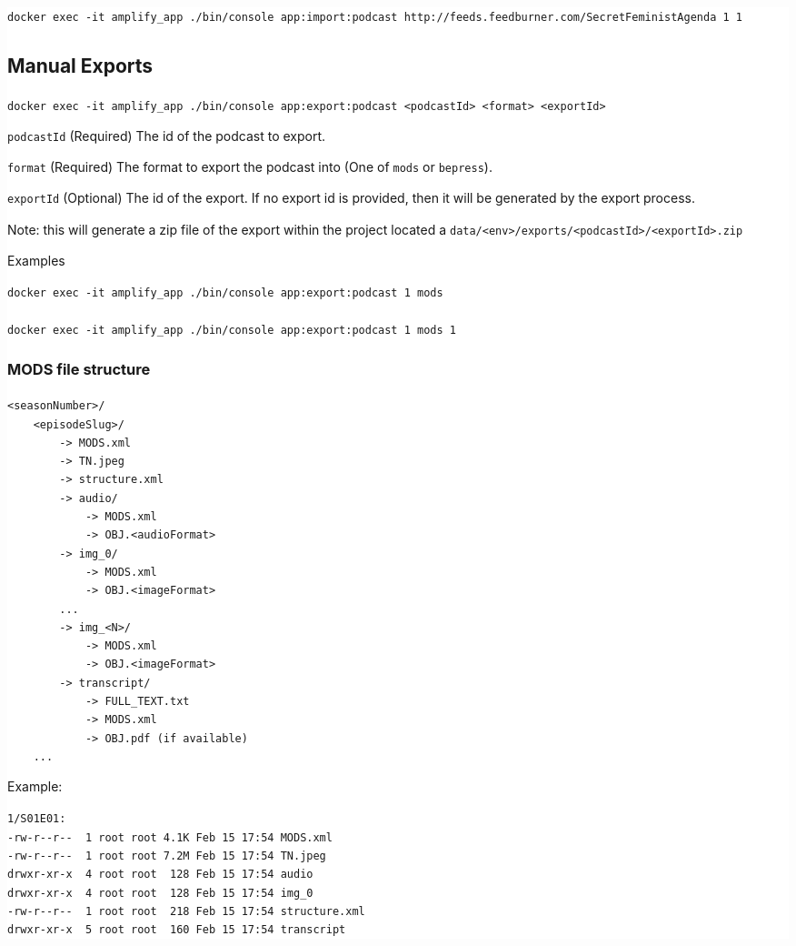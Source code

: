     docker exec -it amplify_app ./bin/console app:import:podcast http://feeds.feedburner.com/SecretFeministAgenda 1 1

## Manual Exports

    docker exec -it amplify_app ./bin/console app:export:podcast <podcastId> <format> <exportId>

`podcastId` (Required) The id of the podcast to export.

`format` (Required) The format to export the podcast into (One of `mods` or `bepress`).

`exportId` (Optional) The id of the export. If no export id is provided, then it will be generated by the export process.

Note: this will generate a zip file of the export within the project located a `data/<env>/exports/<podcastId>/<exportId>.zip`

Examples

    docker exec -it amplify_app ./bin/console app:export:podcast 1 mods

    docker exec -it amplify_app ./bin/console app:export:podcast 1 mods 1

### MODS file structure

    <seasonNumber>/
        <episodeSlug>/
            -> MODS.xml
            -> TN.jpeg
            -> structure.xml
            -> audio/
                -> MODS.xml
                -> OBJ.<audioFormat>
            -> img_0/
                -> MODS.xml
                -> OBJ.<imageFormat>
            ...
            -> img_<N>/
                -> MODS.xml
                -> OBJ.<imageFormat>
            -> transcript/
                -> FULL_TEXT.txt
                -> MODS.xml
                -> OBJ.pdf (if available)
        ...

Example:

    1/S01E01:
    -rw-r--r--  1 root root 4.1K Feb 15 17:54 MODS.xml
    -rw-r--r--  1 root root 7.2M Feb 15 17:54 TN.jpeg
    drwxr-xr-x  4 root root  128 Feb 15 17:54 audio
    drwxr-xr-x  4 root root  128 Feb 15 17:54 img_0
    -rw-r--r--  1 root root  218 Feb 15 17:54 structure.xml
    drwxr-xr-x  5 root root  160 Feb 15 17:54 transcript
